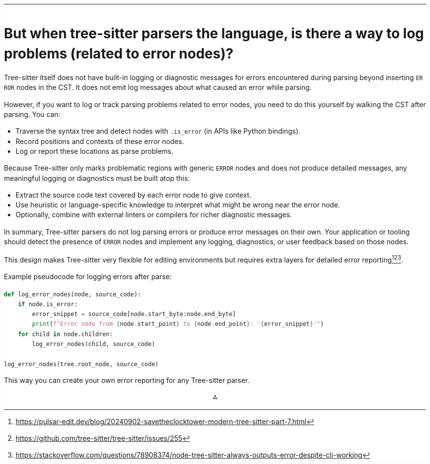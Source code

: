 [^4_1]: https://www.reddit.com/r/neovim/comments/z9008g/nvimtreesitter_invalid_node_type_at_position_5/

[^4_2]: https://stackoverflow.com/questions/70373650/how-to-solve-treesitter-highlighter-error-executing-lua-problem-in-neovim-confi

[^4_3]: https://neovim.discourse.group/t/treesitter-invalid-node-error-for-help-filetype/4585

[^4_4]: https://github.com/tree-sitter/tree-sitter/issues/2338

[^4_5]: https://github.com/tree-sitter/tree-sitter/issues/255

[^4_6]: https://tree-sitter.github.io/py-tree-sitter/classes/tree_sitter.Node.html

[^4_7]: https://tree-sitter.github.io/py-tree-sitter/

[^4_8]: https://neovim.io/doc/user/treesitter.html

[^4_9]: https://tree-sitter.github.io/tree-sitter/using-parsers/queries/1-syntax.html

[^4_10]: https://tree-sitter.github.io


---

# But when tree-sitter parsers the language, is there a way to log problems (related to error nodes)?

Tree-sitter itself does not have built-in logging or diagnostic messages for errors encountered during parsing beyond inserting `ERROR` nodes in the CST. It does not emit log messages about what caused an error while parsing.

However, if you want to log or track parsing problems related to error nodes, you need to do this yourself by walking the CST after parsing. You can:

- Traverse the syntax tree and detect nodes with `.is_error` (in APIs like Python bindings).
- Record positions and contexts of these error nodes.
- Log or report these locations as parse problems.

Because Tree-sitter only marks problematic regions with generic `ERROR` nodes and does not produce detailed messages, any meaningful logging or diagnostics must be built atop this:

- Extract the source code text covered by each error node to give context.
- Use heuristic or language-specific knowledge to interpret what might be wrong near the error node.
- Optionally, combine with external linters or compilers for richer diagnostic messages.

In summary, Tree-sitter parsers do not log parsing errors or produce error messages on their own. Your application or tooling should detect the presence of `ERROR` nodes and implement any logging, diagnostics, or user feedback based on those nodes.

This design makes Tree-sitter very flexible for editing environments but requires extra layers for detailed error reporting[^5_3][^5_11][^5_1].

Example pseudocode for logging errors after parse:

```python
def log_error_nodes(node, source_code):
    if node.is_error:
        error_snippet = source_code[node.start_byte:node.end_byte]
        print(f"Error node from {node.start_point} to {node.end_point}: '{error_snippet}'")
    for child in node.children:
        log_error_nodes(child, source_code)

log_error_nodes(tree.root_node, source_code)
```

This way you can create your own error reporting for any Tree-sitter parser.

<div style="text-align: center">⁂</div>

[^5_1]: https://stackoverflow.com/questions/78908374/node-tree-sitter-always-outputs-error-despite-cli-working

[^5_2]: https://stackoverflow.com/questions/65401269/treesitter-produces-error-nodes-even-though-other-match-seems-possible


[^1_1]: https://tree-sitter.github.io/tree-sitter/using-parsers/queries/1-syntax.html
[^1_2]: https://pulsar-edit.dev/blog/20240902-savetheclocktower-modern-tree-sitter-part-7.html
[^1_3]: https://cran.r-project.org/web/packages/treesitter/refman/treesitter.html
[^1_4]: https://tomassetti.me/incremental-parsing-using-tree-sitter/
[^1_5]: https://github.com/tree-sitter/tree-sitter/issues/255
[^1_6]: https://stackoverflow.com/questions/65401269/treesitter-produces-error-nodes-even-though-other-match-seems-possible
[^1_7]: https://github.com/tree-sitter/tree-sitter/issues/1136
[^1_8]: https://github.com/tree-sitter/tree-sitter/issues/3623
[^1_9]: https://tree-sitter.github.io/py-tree-sitter/classes/tree_sitter.Node.html
[^1_10]: https://www.reddit.com/r/neovim/comments/1favc4i/need_help_understanding_a_treesitter_error/
[^1_11]: https://lib.rs/crates/lelwel
[^1_12]: https://stackoverflow.com/questions/78908374/node-tree-sitter-always-outputs-error-despite-cli-working
[^1_13]: https://neovim.io/doc/user/treesitter.html
[^1_14]: https://www.reddit.com/r/neovim/comments/1j0k3ks/treesitter_parsers_not_loading_so_is_not_a_valid/
[^1_15]: https://www.reddit.com/r/ProgrammingLanguages/comments/qawr2z/ast_vs_cst_or_how_bad_is_a_traditional_parsing/
[^1_16]: https://github.com/tree-sitter/tree-sitter/issues/650
[^1_17]: https://github.com/tree-sitter/tree-sitter/discussions/3524
[^1_18]: https://discourse.julialang.org/t/neovim-tree-sitter-error-when-loading-julia-file-invalid-node-type-function-expression/122864
[^1_19]: https://parsiya.net/blog/knee-deep-tree-sitter-queries/
[^1_20]: https://parsiya.net/blog/knee-deep-tree-sitter-2/
[^2_1]: https://www.reddit.com/r/neovim/comments/1ir069p/treesitter_diagnostics/
[^2_2]: https://stackoverflow.com/questions/70373650/how-to-solve-treesitter-highlighter-error-executing-lua-problem-in-neovim-confi
[^2_3]: https://semgrep.dev/docs/contributing/adding-a-language
[^2_4]: https://neovim.io/doc/user/treesitter.html
[^2_5]: https://pypi.org/project/tree-sitter-languages/
[^2_6]: https://github.com/nvim-treesitter/nvim-treesitter/issues/1887
[^2_7]: https://github.com/tree-sitter/tree-sitter/issues/3625
[^2_8]: https://discourse.julialang.org/t/neovim-tree-sitter-error-when-loading-julia-file-invalid-node-type-function-expression/122864
[^2_9]: https://tree-sitter.github.io
[^2_10]: https://tree-sitter.github.io/tree-sitter/using-parsers/queries/1-syntax.html
[^3_1]: https://github.com/tree-sitter/py-tree-sitter/issues/34
[^3_2]: https://dev.to/shreshthgoyal/understanding-code-structure-a-beginners-guide-to-tree-sitter-3bbc
[^3_3]: https://tree-sitter.github.io/py-tree-sitter/classes/tree_sitter.Node.html
[^3_4]: https://github.com/tree-sitter/tree-sitter/issues/3623
[^3_5]: https://networkx.org/documentation/stable/reference/generated/networkx.drawing.layout.spring_layout.html
[^3_6]: https://tree-sitter.github.io/py-tree-sitter/
[^5_3]: https://pulsar-edit.dev/blog/20240902-savetheclocktower-modern-tree-sitter-part-7.html
[^5_4]: https://www.reddit.com/r/neovim/comments/wyexh5/treesitter_capturing_error_nodes/
[^5_5]: https://gitlab.alpinelinux.org/alpine/aports/-/issues/13669
[^5_6]: https://github.com/tree-sitter/tree-sitter/issues/2338
[^5_7]: https://tree-sitter.github.io/py-tree-sitter/classes/tree_sitter.Node.html
[^5_8]: https://github.com/tree-sitter/tree-sitter/issues/1136
[^5_9]: https://neovim.io/doc/user/treesitter.html
[^5_10]: https://tree-sitter.github.io
[^5_11]: https://github.com/tree-sitter/tree-sitter/issues/255
[^6_1]: https://github.com/nvim-treesitter/nvim-treesitter/issues/3723
[^6_2]: https://cran.r-project.org/web/packages/treesitter/refman/treesitter.html
[^6_3]: https://neovim.io/doc/user/treesitter.html
[^6_4]: https://www.reddit.com/r/neovim/comments/1czpf3n/treesitter_i_think_i_am_lost/
[^6_5]: https://github.com/tree-sitter/tree-sitter/issues/3625
[^6_6]: https://stackoverflow.com/questions/70373650/how-to-solve-treesitter-highlighter-error-executing-lua-problem-in-neovim-confi
[^6_7]: https://news.ycombinator.com/item?id=26225298
[^6_8]: https://parsiya.net/blog/knee-deep-tree-sitter-queries/
[^7_1]: https://arxiv.org/html/2506.15655v1
[^7_2]: https://github.com/run-llama/llama_index/issues/13521
[^7_3]: https://www.reddit.com/r/neovim/comments/1ir069p/treesitter_diagnostics/
[^7_4]: https://tree-sitter.github.io/tree-sitter/using-parsers/
[^7_5]: https://github.com/tree-sitter/tree-sitter/issues/1136
[^7_6]: https://docs.llamaindex.ai/en/stable/api_reference/node_parsers/code/
[^7_7]: https://stackoverflow.com/questions/70373650/how-to-solve-treesitter-highlighter-error-executing-lua-problem-in-neovim-confi
[^7_8]: https://docs.llamaindex.ai/en/v0.10.23/api_reference/node_parsers/code/